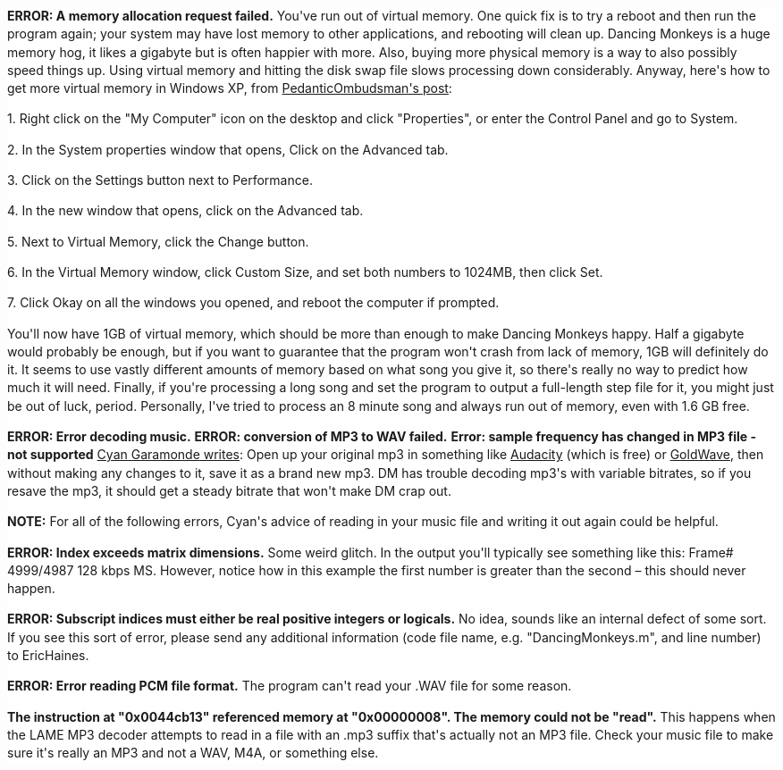 **ERROR: A memory allocation request failed.** You've run out of virtual memory. One quick fix is to try a reboot and then run the program again; your system may have lost memory to other applications, and rebooting will clean up. Dancing Monkeys is a huge memory hog, it likes a gigabyte but is often happier with more. Also, buying more physical memory is a way to also possibly speed things up. Using virtual memory and hitting the disk swap file slows processing down considerably. Anyway, here's how to get more virtual memory in Windows XP, from [PedanticOmbudsman's post](http://www.ddrfreak.com/phpBB2/viewtopic.php?t=76391&postdays=0&postorder=asc&start=319 "http://www.ddrfreak.com/phpBB2/viewtopic.php?t=76391&postdays=0&postorder=asc&start=319"):

1\. Right click on the "My Computer" icon on the desktop and click "Properties", or enter the Control Panel and go to System.

2\. In the System properties window that opens, Click on the Advanced tab.

3\. Click on the Settings button next to Performance.

4\. In the new window that opens, click on the Advanced tab.

5\. Next to Virtual Memory, click the Change button.

6\. In the Virtual Memory window, click Custom Size, and set both numbers to 1024MB, then click Set.

7\. Click Okay on all the windows you opened, and reboot the computer if prompted.

You'll now have 1GB of virtual memory, which should be more than enough to make Dancing Monkeys happy. Half a gigabyte would probably be enough, but if you want to guarantee that the program won't crash from lack of memory, 1GB will definitely do it. It seems to use vastly different amounts of memory based on what song you give it, so there's really no way to predict how much it will need. Finally, if you're processing a long song and set the program to output a full-length step file for it, you might just be out of luck, period. Personally, I've tried to process an 8 minute song and always run out of memory, even with 1.6 GB free.

**ERROR: Error decoding music.**
**ERROR: conversion of MP3 to WAV failed.**
**Error: sample frequency has changed in MP3 file - not supported**
[Cyan Garamonde writes](http://www.ddrfreak.com/phpBB2/viewtopic.php?t=76391&postdays=0&postorder=asc&start=196): Open up your original mp3 in something like [Audacity](http://audacity.sourceforge.net/) (which is free) or [GoldWave](http://www.goldwave.com/), then without making any changes to it, save it as a brand new mp3\. DM has trouble decoding mp3's with variable bitrates, so if you resave the mp3, it should get a steady bitrate that won't make DM crap out.

**NOTE:** For all of the following errors, Cyan's advice of reading in your music file and writing it out again could be helpful.

**ERROR: Index exceeds matrix dimensions.** Some weird glitch. In the output you'll typically see something like this: Frame# 4999/4987 128 kbps MS. However, notice how in this example the first number is greater than the second – this should never happen.

**ERROR: Subscript indices must either be real positive integers or logicals.** No idea, sounds like an internal defect of some sort. If you see this sort of error, please send any additional information (code file name, e.g. "DancingMonkeys.m", and line number) to EricHaines.

**ERROR: Error reading PCM file format.** The program can't read your .WAV file for some reason.

**The instruction at "0x0044cb13" referenced memory at "0x00000008". The memory could not be "read".** This happens when the LAME MP3 decoder attempts to read in a file with an .mp3 suffix that's actually not an MP3 file. Check your music file to make sure it's really an MP3 and not a WAV, M4A, or something else.
